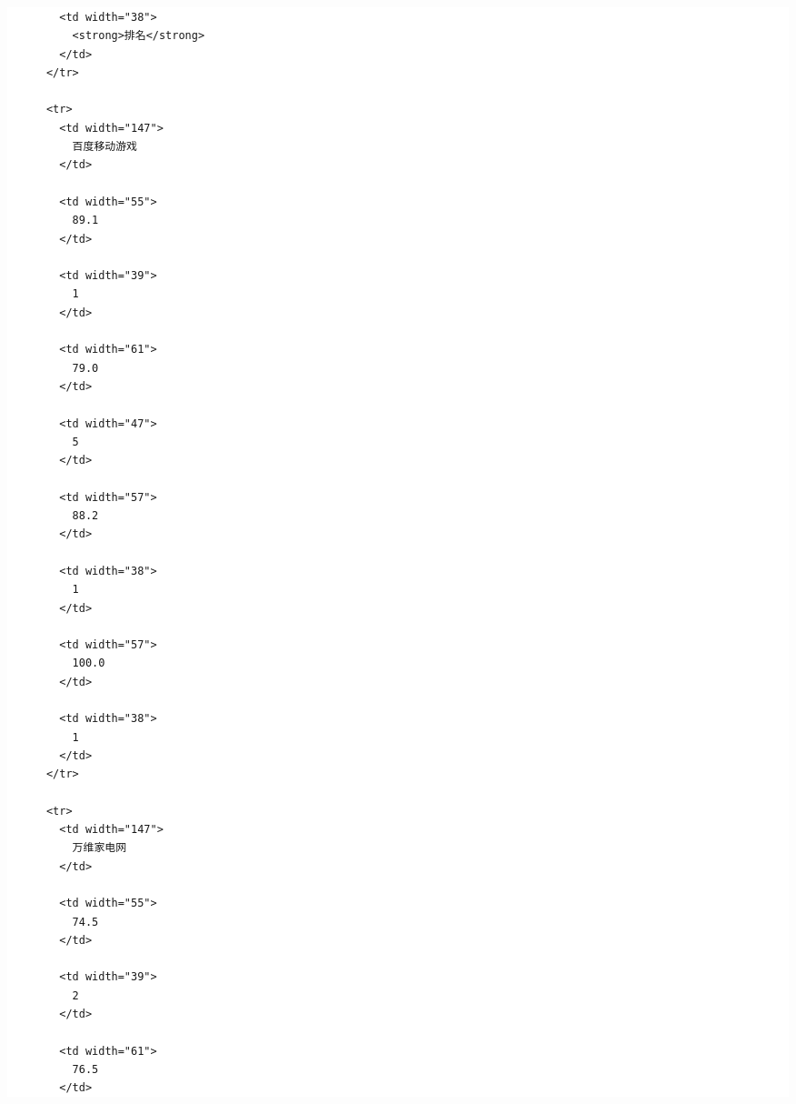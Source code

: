             <td width="38">
              <strong>排名</strong>
            </td>
          </tr>
          
          <tr>
            <td width="147">
              百度移动游戏
            </td>
            
            <td width="55">
              89.1
            </td>
            
            <td width="39">
              1
            </td>
            
            <td width="61">
              79.0
            </td>
            
            <td width="47">
              5
            </td>
            
            <td width="57">
              88.2
            </td>
            
            <td width="38">
              1
            </td>
            
            <td width="57">
              100.0
            </td>
            
            <td width="38">
              1
            </td>
          </tr>
          
          <tr>
            <td width="147">
              万维家电网
            </td>
            
            <td width="55">
              74.5
            </td>
            
            <td width="39">
              2
            </td>
            
            <td width="61">
              76.5
            </td>
            